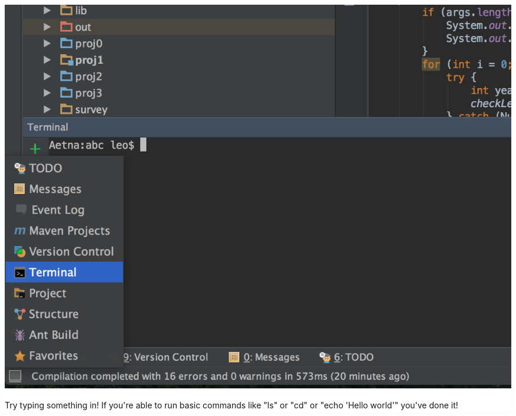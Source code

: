 ![Terminal Test](img/select_terminal.png)

Try typing something in! If you're able to run basic commands like "ls" or "cd" or "echo 'Hello world'" you've done it!
